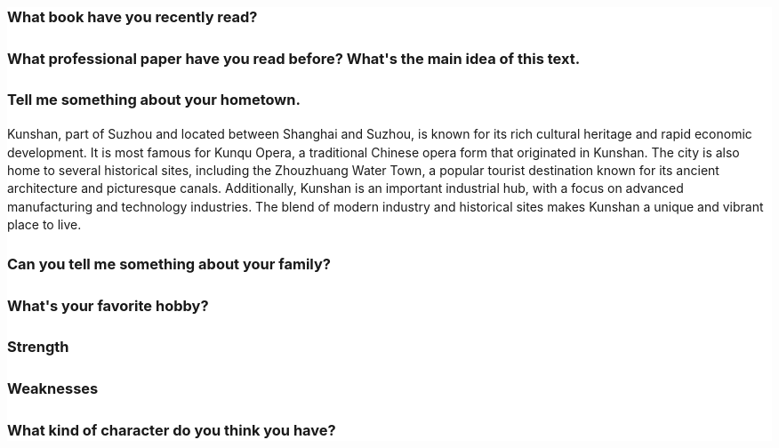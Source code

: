 ### What book have you recently read?

### What professional paper have you read before? What's the main idea of this text.

### Tell me something about your hometown.

Kunshan, part of Suzhou and located between Shanghai and Suzhou, is known for its rich cultural heritage and rapid economic development. It is most famous for Kunqu Opera, a traditional Chinese opera form that originated in Kunshan. The city is also home to several historical sites, including the Zhouzhuang Water Town, a popular tourist destination known for its ancient architecture and picturesque canals. Additionally, Kunshan is an important industrial hub, with a focus on advanced manufacturing and technology industries. The blend of modern industry and historical sites makes Kunshan a unique and vibrant place to live.

### Can you tell me something about your family?

### What's your favorite hobby?

### Strength

### Weaknesses

### What kind of character do you think you have?
